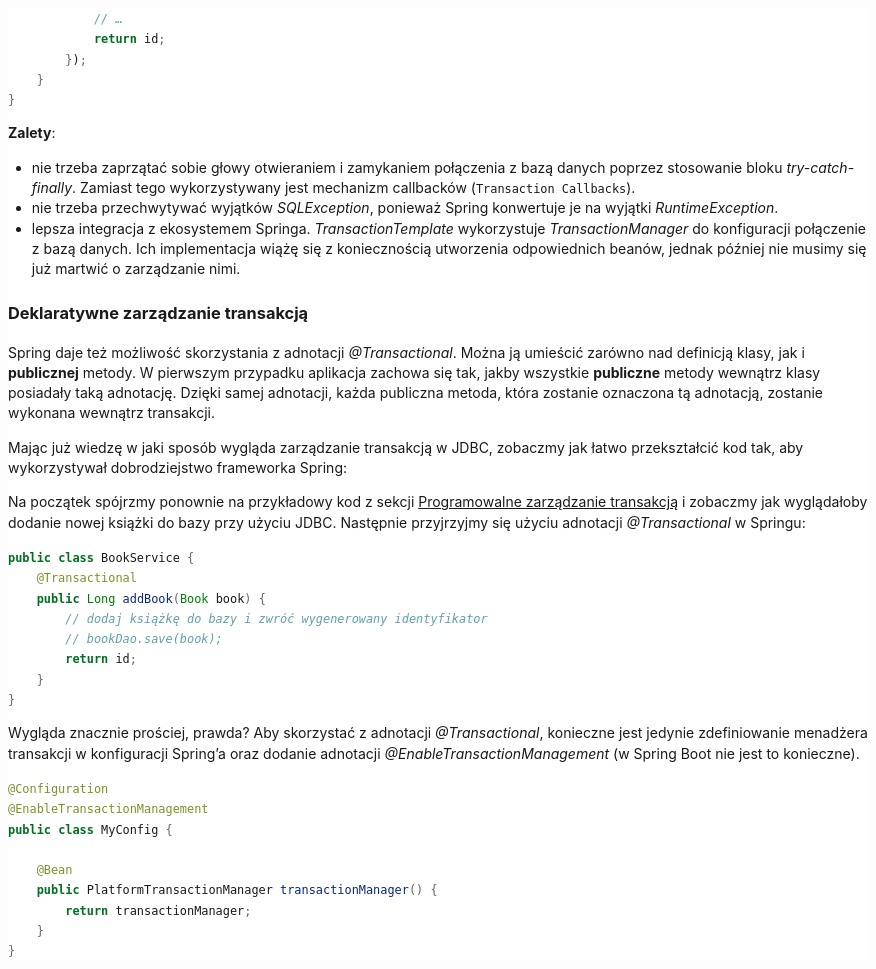 ```java
			// … 
			return id;
		});
	}
}
```
**Zalety**:
- nie trzeba zaprzątać sobie głowy otwieraniem i zamykaniem połączenia z bazą danych poprzez stosowanie bloku _try-catch-finally_. Zamiast tego wykorzystywany jest mechanizm callbacków (`Transaction Callbacks`).
- nie trzeba przechwytywać wyjątków _SQLException_, ponieważ Spring konwertuje je na wyjątki _RuntimeException_.
- lepsza integracja z ekosystemem Springa. _TransactionTemplate_ wykorzystuje _TransactionManager_ do konfiguracji połączenie z bazą danych. Ich implementacja wiążę się z koniecznością utworzenia odpowiednich beanów, jednak później nie musimy się już martwić o zarządzanie nimi.

### Deklaratywne zarządzanie transakcją
Spring daje też możliwość skorzystania z adnotacji _@Transactional_. Można ją umieścić zarówno nad definicją klasy, jak i **publicznej** metody. W pierwszym przypadku aplikacja zachowa się tak, jakby wszystkie **publiczne** metody wewnątrz klasy posiadały taką adnotację. Dzięki samej adnotacji, każda publiczna metoda, która zostanie oznaczona tą adnotacją, zostanie wykonana wewnątrz transakcji.

Mając już wiedzę w jaki sposób wygląda zarządzanie transakcją w JDBC, zobaczmy jak łatwo przekształcić kod tak, aby wykorzystywał dobrodziejstwo frameworka Spring:

Na początek spójrzmy ponownie na przykładowy kod z sekcji [Programowalne zarządzanie transakcją](#programowalne-zarządzanie-transakcją) i zobaczmy jak wyglądałoby dodanie nowej książki do bazy przy użyciu JDBC.
Następnie przyjrzyjmy się użyciu adnotacji _@Transactional_ w Springu:
```java
public class BookService {
	@Transactional
	public Long addBook(Book book) {
		// dodaj książkę do bazy i zwróć wygenerowany identyfikator 
		// bookDao.save(book);
		return id;
	}
}
```
Wygląda znacznie prościej, prawda? Aby skorzystać z adnotacji _@Transactional_, konieczne jest jedynie zdefiniowanie menadżera transakcji w konfiguracji Spring’a oraz dodanie adnotacji _@EnableTransactionManagement_ (w Spring Boot nie jest to konieczne).
```java
@Configuration
@EnableTransactionManagement
public class MyConfig {

    @Bean
    public PlatformTransactionManager transactionManager() {
        return transactionManager;
    }
}
```
